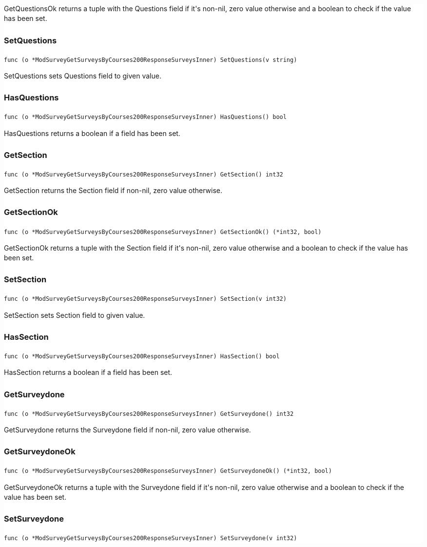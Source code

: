 GetQuestionsOk returns a tuple with the Questions field if it's non-nil, zero value otherwise
and a boolean to check if the value has been set.

### SetQuestions

`func (o *ModSurveyGetSurveysByCourses200ResponseSurveysInner) SetQuestions(v string)`

SetQuestions sets Questions field to given value.

### HasQuestions

`func (o *ModSurveyGetSurveysByCourses200ResponseSurveysInner) HasQuestions() bool`

HasQuestions returns a boolean if a field has been set.

### GetSection

`func (o *ModSurveyGetSurveysByCourses200ResponseSurveysInner) GetSection() int32`

GetSection returns the Section field if non-nil, zero value otherwise.

### GetSectionOk

`func (o *ModSurveyGetSurveysByCourses200ResponseSurveysInner) GetSectionOk() (*int32, bool)`

GetSectionOk returns a tuple with the Section field if it's non-nil, zero value otherwise
and a boolean to check if the value has been set.

### SetSection

`func (o *ModSurveyGetSurveysByCourses200ResponseSurveysInner) SetSection(v int32)`

SetSection sets Section field to given value.

### HasSection

`func (o *ModSurveyGetSurveysByCourses200ResponseSurveysInner) HasSection() bool`

HasSection returns a boolean if a field has been set.

### GetSurveydone

`func (o *ModSurveyGetSurveysByCourses200ResponseSurveysInner) GetSurveydone() int32`

GetSurveydone returns the Surveydone field if non-nil, zero value otherwise.

### GetSurveydoneOk

`func (o *ModSurveyGetSurveysByCourses200ResponseSurveysInner) GetSurveydoneOk() (*int32, bool)`

GetSurveydoneOk returns a tuple with the Surveydone field if it's non-nil, zero value otherwise
and a boolean to check if the value has been set.

### SetSurveydone

`func (o *ModSurveyGetSurveysByCourses200ResponseSurveysInner) SetSurveydone(v int32)`
